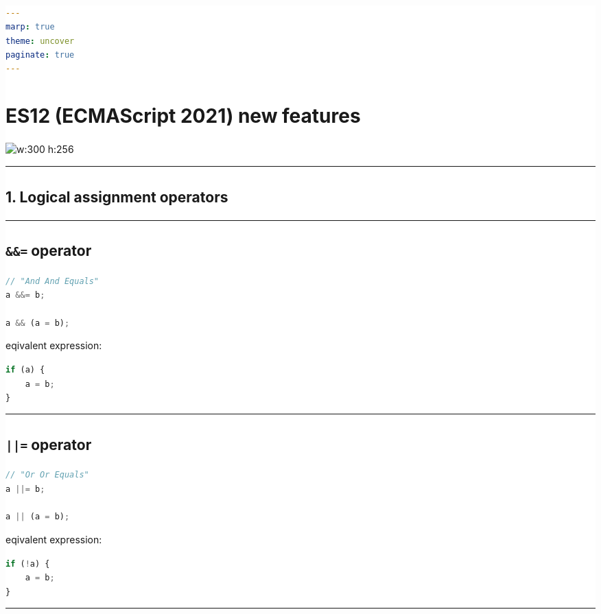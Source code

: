 ```yaml
---
marp: true
theme: uncover
paginate: true
---
```


# ES12 (ECMAScript 2021) new features


![w:300 h:256](https://miro.medium.com/max/1838/1*QRyy7n9T0sYPTa4XMkmJvQ.png)


---

## 1. Logical assignment operators


---
## `&&=` operator


```typescript
// "And And Equals"
a &&= b;

a && (a = b);
```


eqivalent expression:

```typescript
if (a) {
    a = b;
}
```

---
## `||=` operator


```typescript
// "Or Or Equals"
a ||= b;

a || (a = b);
```


eqivalent expression:

```typescript
if (!a) {
    a = b;
}
```

---
